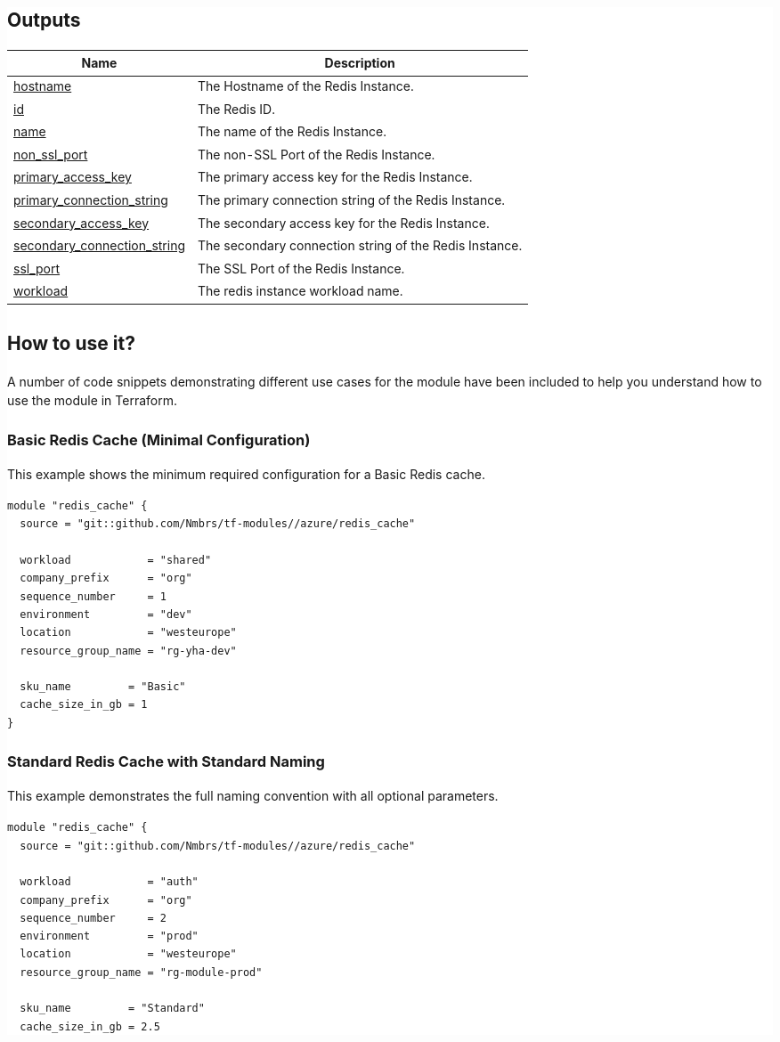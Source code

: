 ## Outputs

| Name | Description |
|------|-------------|
| <a name="output_hostname"></a> [hostname](#output\_hostname) | The Hostname of the Redis Instance. |
| <a name="output_id"></a> [id](#output\_id) | The Redis ID. |
| <a name="output_name"></a> [name](#output\_name) | The name of the Redis Instance. |
| <a name="output_non_ssl_port"></a> [non\_ssl\_port](#output\_non\_ssl\_port) | The non-SSL Port of the Redis Instance. |
| <a name="output_primary_access_key"></a> [primary\_access\_key](#output\_primary\_access\_key) | The primary access key for the Redis Instance. |
| <a name="output_primary_connection_string"></a> [primary\_connection\_string](#output\_primary\_connection\_string) | The primary connection string of the Redis Instance. |
| <a name="output_secondary_access_key"></a> [secondary\_access\_key](#output\_secondary\_access\_key) | The secondary access key for the Redis Instance. |
| <a name="output_secondary_connection_string"></a> [secondary\_connection\_string](#output\_secondary\_connection\_string) | The secondary connection string of the Redis Instance. |
| <a name="output_ssl_port"></a> [ssl\_port](#output\_ssl\_port) | The SSL Port of the Redis Instance. |
| <a name="output_workload"></a> [workload](#output\_workload) | The redis instance workload name. |

## How to use it?

A number of code snippets demonstrating different use cases for the module have been included to help you understand how to use the module in Terraform.

### Basic Redis Cache (Minimal Configuration)

This example shows the minimum required configuration for a Basic Redis cache.

```hcl
module "redis_cache" {
  source = "git::github.com/Nmbrs/tf-modules//azure/redis_cache"

  workload            = "shared"
  company_prefix      = "org"
  sequence_number     = 1
  environment         = "dev"
  location            = "westeurope"
  resource_group_name = "rg-yha-dev"

  sku_name         = "Basic"
  cache_size_in_gb = 1
}
```

### Standard Redis Cache with Standard Naming

This example demonstrates the full naming convention with all optional parameters.

```hcl
module "redis_cache" {
  source = "git::github.com/Nmbrs/tf-modules//azure/redis_cache"

  workload            = "auth"
  company_prefix      = "org"
  sequence_number     = 2
  environment         = "prod"
  location            = "westeurope"
  resource_group_name = "rg-module-prod"

  sku_name         = "Standard"
  cache_size_in_gb = 2.5

```